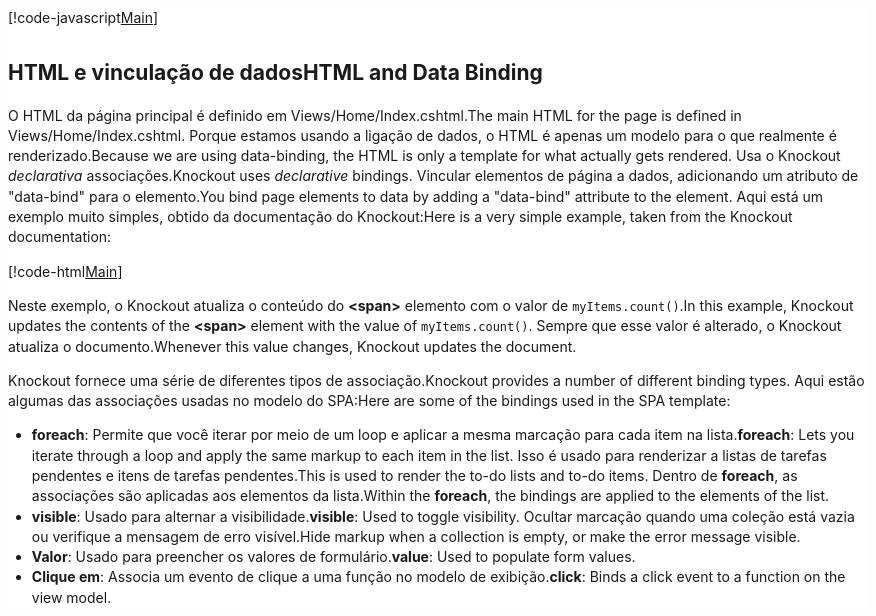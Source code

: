 [!code-javascript[Main](knockoutjs-template/samples/sample7.js)]

## <a name="html-and-data-binding"></a><span data-ttu-id="d84c7-280">HTML e vinculação de dados</span><span class="sxs-lookup"><span data-stu-id="d84c7-280">HTML and Data Binding</span></span>

<span data-ttu-id="d84c7-281">O HTML da página principal é definido em Views/Home/Index.cshtml.</span><span class="sxs-lookup"><span data-stu-id="d84c7-281">The main HTML for the page is defined in Views/Home/Index.cshtml.</span></span> <span data-ttu-id="d84c7-282">Porque estamos usando a ligação de dados, o HTML é apenas um modelo para o que realmente é renderizado.</span><span class="sxs-lookup"><span data-stu-id="d84c7-282">Because we are using data-binding, the HTML is only a template for what actually gets rendered.</span></span> <span data-ttu-id="d84c7-283">Usa o Knockout *declarativa* associações.</span><span class="sxs-lookup"><span data-stu-id="d84c7-283">Knockout uses *declarative* bindings.</span></span> <span data-ttu-id="d84c7-284">Vincular elementos de página a dados, adicionando um atributo de "data-bind" para o elemento.</span><span class="sxs-lookup"><span data-stu-id="d84c7-284">You bind page elements to data by adding a "data-bind" attribute to the element.</span></span> <span data-ttu-id="d84c7-285">Aqui está um exemplo muito simples, obtido da documentação do Knockout:</span><span class="sxs-lookup"><span data-stu-id="d84c7-285">Here is a very simple example, taken from the Knockout documentation:</span></span>

[!code-html[Main](knockoutjs-template/samples/sample8.html)]

<span data-ttu-id="d84c7-286">Neste exemplo, o Knockout atualiza o conteúdo do **&lt;span&gt;** elemento com o valor de `myItems.count()`.</span><span class="sxs-lookup"><span data-stu-id="d84c7-286">In this example, Knockout updates the contents of the **&lt;span&gt;** element with the value of `myItems.count()`.</span></span> <span data-ttu-id="d84c7-287">Sempre que esse valor é alterado, o Knockout atualiza o documento.</span><span class="sxs-lookup"><span data-stu-id="d84c7-287">Whenever this value changes, Knockout updates the document.</span></span>

<span data-ttu-id="d84c7-288">Knockout fornece uma série de diferentes tipos de associação.</span><span class="sxs-lookup"><span data-stu-id="d84c7-288">Knockout provides a number of different binding types.</span></span> <span data-ttu-id="d84c7-289">Aqui estão algumas das associações usadas no modelo do SPA:</span><span class="sxs-lookup"><span data-stu-id="d84c7-289">Here are some of the bindings used in the SPA template:</span></span>

- <span data-ttu-id="d84c7-290">**foreach**: Permite que você iterar por meio de um loop e aplicar a mesma marcação para cada item na lista.</span><span class="sxs-lookup"><span data-stu-id="d84c7-290">**foreach**: Lets you iterate through a loop and apply the same markup to each item in the list.</span></span> <span data-ttu-id="d84c7-291">Isso é usado para renderizar a listas de tarefas pendentes e itens de tarefas pendentes.</span><span class="sxs-lookup"><span data-stu-id="d84c7-291">This is used to render the to-do lists and to-do items.</span></span> <span data-ttu-id="d84c7-292">Dentro de **foreach**, as associações são aplicadas aos elementos da lista.</span><span class="sxs-lookup"><span data-stu-id="d84c7-292">Within the **foreach**, the bindings are applied to the elements of the list.</span></span>
- <span data-ttu-id="d84c7-293">**visible**: Usado para alternar a visibilidade.</span><span class="sxs-lookup"><span data-stu-id="d84c7-293">**visible**: Used to toggle visibility.</span></span> <span data-ttu-id="d84c7-294">Ocultar marcação quando uma coleção está vazia ou verifique a mensagem de erro visível.</span><span class="sxs-lookup"><span data-stu-id="d84c7-294">Hide markup when a collection is empty, or make the error message visible.</span></span>
- <span data-ttu-id="d84c7-295">**Valor**: Usado para preencher os valores de formulário.</span><span class="sxs-lookup"><span data-stu-id="d84c7-295">**value**: Used to populate form values.</span></span>
- <span data-ttu-id="d84c7-296">**Clique em**: Associa um evento de clique a uma função no modelo de exibição.</span><span class="sxs-lookup"><span data-stu-id="d84c7-296">**click**: Binds a click event to a function on the view model.</span></span>
